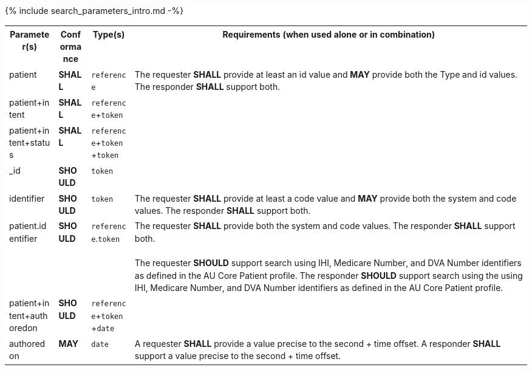 {% include search_parameters_intro.md -%}
<table class="list">
<tbody>
  <tr>
    <th>Parameter(s)</th>
    <th>Conformance</th>
    <th>Type(s)</th>
    <th>Requirements (when used alone or in combination)</th>
  </tr>
  <tr>
        <td>patient</td>
        <td><b>SHALL</b></td>
        <td><code>reference</code></td>
        <td>The requester <b>SHALL</b> provide at least an id value and <b>MAY</b> provide both the Type and id values. The responder <b>SHALL</b> support both.</td>
  </tr>
  <tr>
        <td>patient+intent</td>
        <td><b>SHALL</b></td>
        <td><code>reference</code>+<code>token</code></td>
         <td></td>
  </tr>
  <tr>
        <td>patient+intent+status</td>
        <td><b>SHALL</b></td>
        <td><code>reference</code>+<code>token</code>+<code>token</code></td>
         <td></td>
  </tr>
 <tr>
        <td>_id</td>
        <td><b>SHOULD</b></td>
        <td><code>token</code></td>
        <td></td>
  </tr>
  <tr>
        <td>identifier</td>
        <td><b>SHOULD</b></td>
        <td><code>token</code></td>
        <td>The requester <b>SHALL</b> provide at least a code value and <b>MAY</b> provide both the system and code values. The responder <b>SHALL</b> support both.</td>
  </tr>
  <tr>
        <td>patient.identifier</td>
        <td><b>SHOULD</b></td>
        <td><code>reference</code>.<code>token</code></td>
        <td>The requester <b>SHALL</b> provide both the system and code values. The responder <b>SHALL</b> support both. <br/><br/> The requester <b>SHOULD</b> support search using IHI, Medicare Number, and DVA Number identifiers as defined in the AU Core Patient profile. The responder <b>SHOULD</b> support search using the using IHI, Medicare Number, and DVA Number identifiers as defined in the AU Core Patient profile.</td>
  </tr>
   <tr>
        <td>patient+intent+authoredon</td>
        <td><b>SHOULD</b></td>
        <td><code>reference</code>+<code>token</code>+<code>date</code></td>
         <td></td>
  </tr>
  <tr>
        <td>authoredon</td>
        <td><b>MAY</b></td>
        <td><code>date</code></td>
        <td>A requester <b>SHALL</b> provide a value precise to the second + time offset. A responder <b>SHALL</b> support a value precise to the second + time offset.</td>
  </tr>